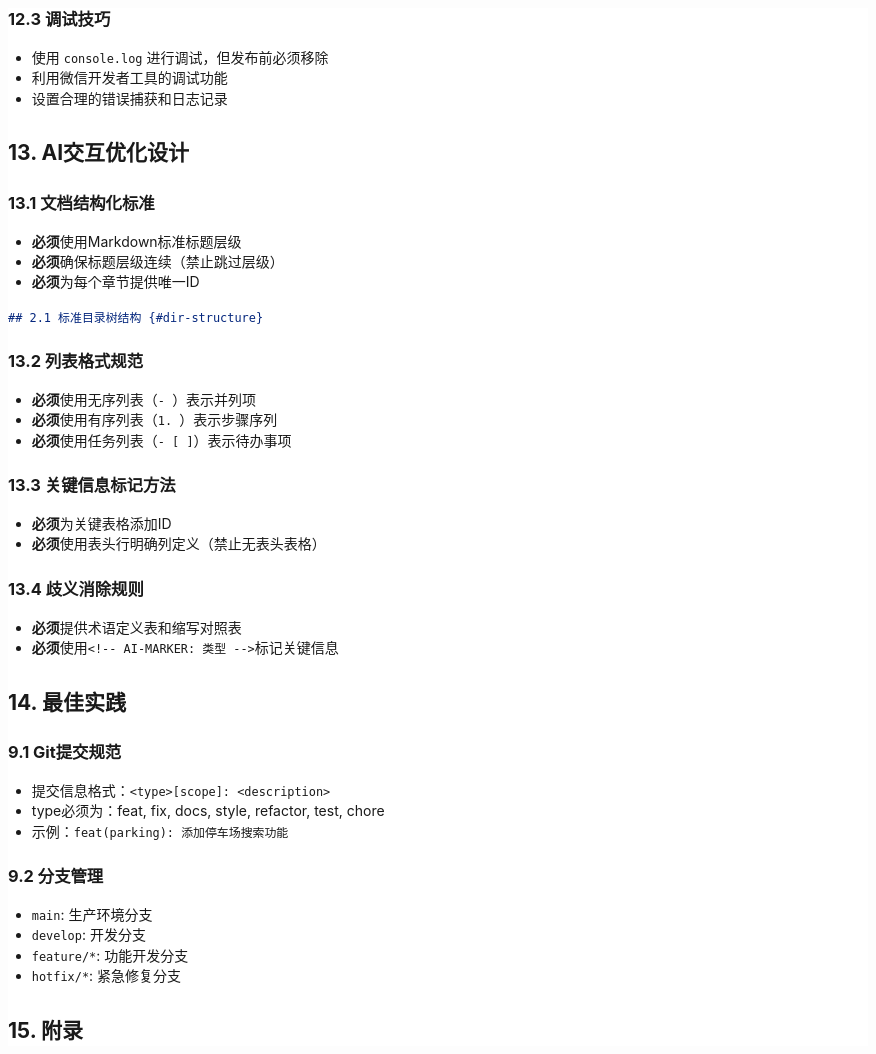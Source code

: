### 12.3 调试技巧

- 使用 `console.log` 进行调试，但发布前必须移除
- 利用微信开发者工具的调试功能
- 设置合理的错误捕获和日志记录

## 13. AI交互优化设计

### 13.1 文档结构化标准

- **必须**使用Markdown标准标题层级
- **必须**确保标题层级连续（禁止跳过层级）
- **必须**为每个章节提供唯一ID

```markdown
## 2.1 标准目录树结构 {#dir-structure}
```

### 13.2 列表格式规范

- **必须**使用无序列表（`- `）表示并列项
- **必须**使用有序列表（`1. `）表示步骤序列
- **必须**使用任务列表（`- [ ]`）表示待办事项

### 13.3 关键信息标记方法

- **必须**为关键表格添加ID
- **必须**使用表头行明确列定义（禁止无表头表格）

### 13.4 歧义消除规则

- **必须**提供术语定义表和缩写对照表
- **必须**使用`<!-- AI-MARKER: 类型 -->`标记关键信息

## 14. 最佳实践

### 9.1 Git提交规范

- 提交信息格式：`<type>[scope]: <description>`
- type必须为：feat, fix, docs, style, refactor, test, chore
- 示例：`feat(parking): 添加停车场搜索功能`

### 9.2 分支管理

- `main`: 生产环境分支
- `develop`: 开发分支
- `feature/*`: 功能开发分支
- `hotfix/*`: 紧急修复分支

## 15. 附录
